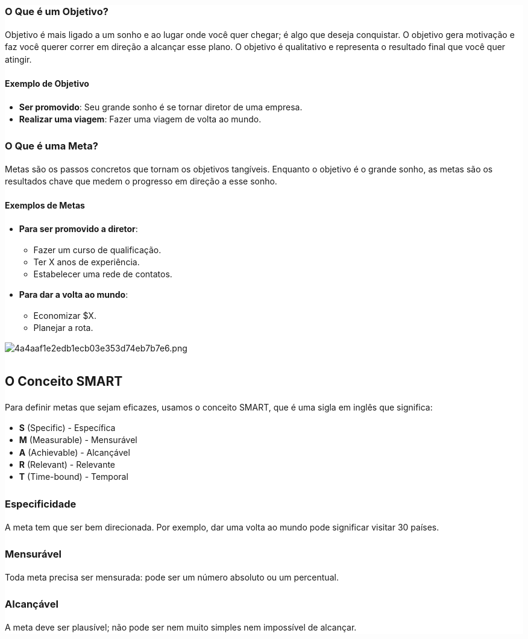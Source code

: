 ### O Que é um Objetivo?

Objetivo é mais ligado a um sonho e ao lugar onde você quer chegar; é algo que deseja conquistar. O objetivo gera motivação e faz você querer correr em direção a alcançar esse plano. O objetivo é qualitativo e representa o resultado final que você quer atingir.

#### Exemplo de Objetivo

- **Ser promovido**: Seu grande sonho é se tornar diretor de uma empresa.
- **Realizar uma viagem**: Fazer uma viagem de volta ao mundo.

### O Que é uma Meta?

Metas são os passos concretos que tornam os objetivos tangíveis. Enquanto o objetivo é o grande sonho, as metas são os resultados chave que medem o progresso em direção a esse sonho.

#### Exemplos de Metas

- **Para ser promovido a diretor**:
    
    - Fazer um curso de qualificação.
    - Ter X anos de experiência.
    - Estabelecer uma rede de contatos.
- **Para dar a volta ao mundo**:
    
    - Economizar $X.
    - Planejar a rota.

![4a4aaf1e2edb1ecb03e353d74eb7b7e6.png](../../_resources/4a4aaf1e2edb1ecb03e353d74eb7b7e6.png)

## O Conceito SMART

Para definir metas que sejam eficazes, usamos o conceito SMART, que é uma sigla em inglês que significa:

- **S** (Specific) - Específica
- **M** (Measurable) - Mensurável
- **A** (Achievable) - Alcançável
- **R** (Relevant) - Relevante
- **T** (Time-bound) - Temporal

### Especificidade

A meta tem que ser bem direcionada. Por exemplo, dar uma volta ao mundo pode significar visitar 30 países.

### Mensurável

Toda meta precisa ser mensurada: pode ser um número absoluto ou um percentual.

### Alcançável

A meta deve ser plausível; não pode ser nem muito simples nem impossível de alcançar.

